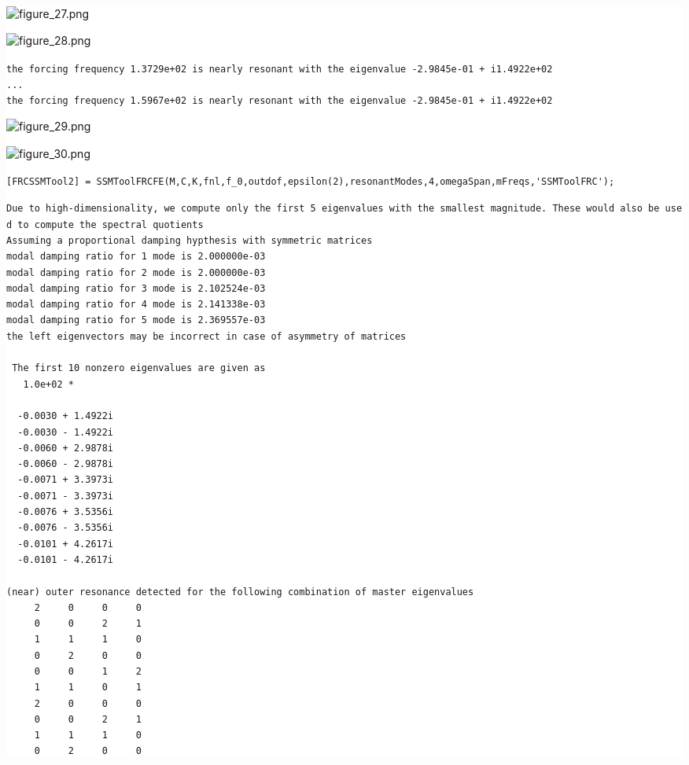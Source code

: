```text:Output
```

![figure_27.png
](README_images/figure_27.png
)

![figure_28.png
](README_images/figure_28.png
)

```text:Output
the forcing frequency 1.3729e+02 is nearly resonant with the eigenvalue -2.9845e-01 + i1.4922e+02
...
the forcing frequency 1.5967e+02 is nearly resonant with the eigenvalue -2.9845e-01 + i1.4922e+02
```

![figure_29.png
](README_images/figure_29.png
)

![figure_30.png
](README_images/figure_30.png
)

```matlab:Code
[FRCSSMTool2] = SSMToolFRCFE(M,C,K,fnl,f_0,outdof,epsilon(2),resonantModes,4,omegaSpan,mFreqs,'SSMToolFRC');
```

```text:Output
Due to high-dimensionality, we compute only the first 5 eigenvalues with the smallest magnitude. These would also be used to compute the spectral quotients
Assuming a proportional damping hypthesis with symmetric matrices
modal damping ratio for 1 mode is 2.000000e-03
modal damping ratio for 2 mode is 2.000000e-03
modal damping ratio for 3 mode is 2.102524e-03
modal damping ratio for 4 mode is 2.141338e-03
modal damping ratio for 5 mode is 2.369557e-03
the left eigenvectors may be incorrect in case of asymmetry of matrices

 The first 10 nonzero eigenvalues are given as 
   1.0e+02 *

  -0.0030 + 1.4922i
  -0.0030 - 1.4922i
  -0.0060 + 2.9878i
  -0.0060 - 2.9878i
  -0.0071 + 3.3973i
  -0.0071 - 3.3973i
  -0.0076 + 3.5356i
  -0.0076 - 3.5356i
  -0.0101 + 4.2617i
  -0.0101 - 4.2617i

(near) outer resonance detected for the following combination of master eigenvalues
     2     0     0     0
     0     0     2     1
     1     1     1     0
     0     2     0     0
     0     0     1     2
     1     1     0     1
     2     0     0     0
     0     0     2     1
     1     1     1     0
     0     2     0     0
```